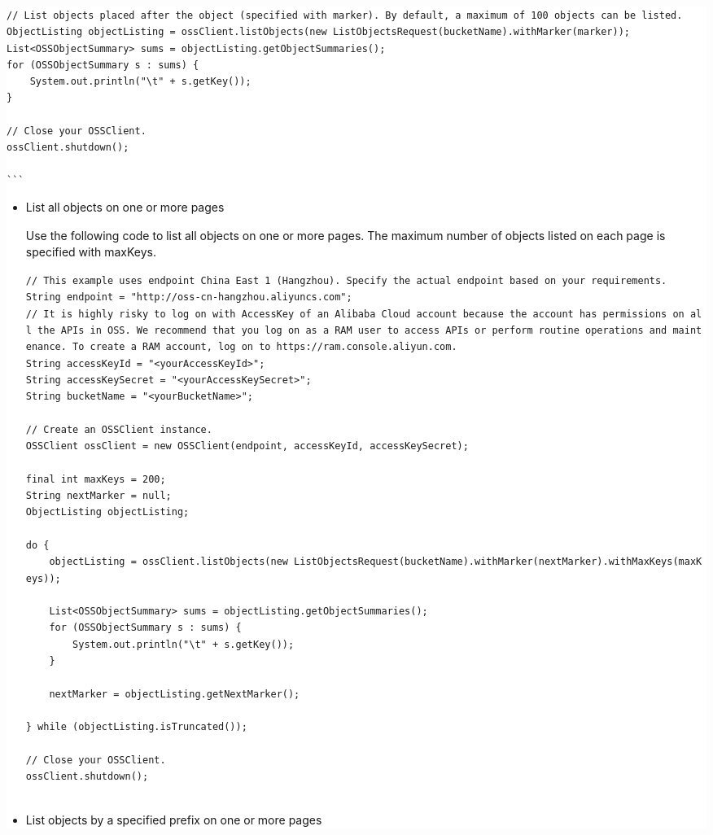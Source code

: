     // List objects placed after the object (specified with marker). By default, a maximum of 100 objects can be listed.
    ObjectListing objectListing = ossClient.listObjects(new ListObjectsRequest(bucketName).withMarker(marker));
    List<OSSObjectSummary> sums = objectListing.getObjectSummaries();
    for (OSSObjectSummary s : sums) {
        System.out.println("\t" + s.getKey());
    }
    
    // Close your OSSClient.
    ossClient.shutdown();
    					
    ```

-   List all objects on one or more pages

    Use the following code to list all objects on one or more pages. The maximum number of objects listed on each page is specified with maxKeys.

    ```language-java
    // This example uses endpoint China East 1 (Hangzhou). Specify the actual endpoint based on your requirements.
    String endpoint = "http://oss-cn-hangzhou.aliyuncs.com";
    // It is highly risky to log on with AccessKey of an Alibaba Cloud account because the account has permissions on all the APIs in OSS. We recommend that you log on as a RAM user to access APIs or perform routine operations and maintenance. To create a RAM account, log on to https://ram.console.aliyun.com.
    String accessKeyId = "<yourAccessKeyId>";
    String accessKeySecret = "<yourAccessKeySecret>";
    String bucketName = "<yourBucketName>";
    
    // Create an OSSClient instance.
    OSSClient ossClient = new OSSClient(endpoint, accessKeyId, accessKeySecret);
    
    final int maxKeys = 200;
    String nextMarker = null;
    ObjectListing objectListing;
    
    do {
        objectListing = ossClient.listObjects(new ListObjectsRequest(bucketName).withMarker(nextMarker).withMaxKeys(maxKeys));
    
        List<OSSObjectSummary> sums = objectListing.getObjectSummaries();
        for (OSSObjectSummary s : sums) {
            System.out.println("\t" + s.getKey());
        }
    
        nextMarker = objectListing.getNextMarker();
    
    } while (objectListing.isTruncated());
    
    // Close your OSSClient.
    ossClient.shutdown();
    					
    ```

-   List objects by a specified prefix on one or more pages
